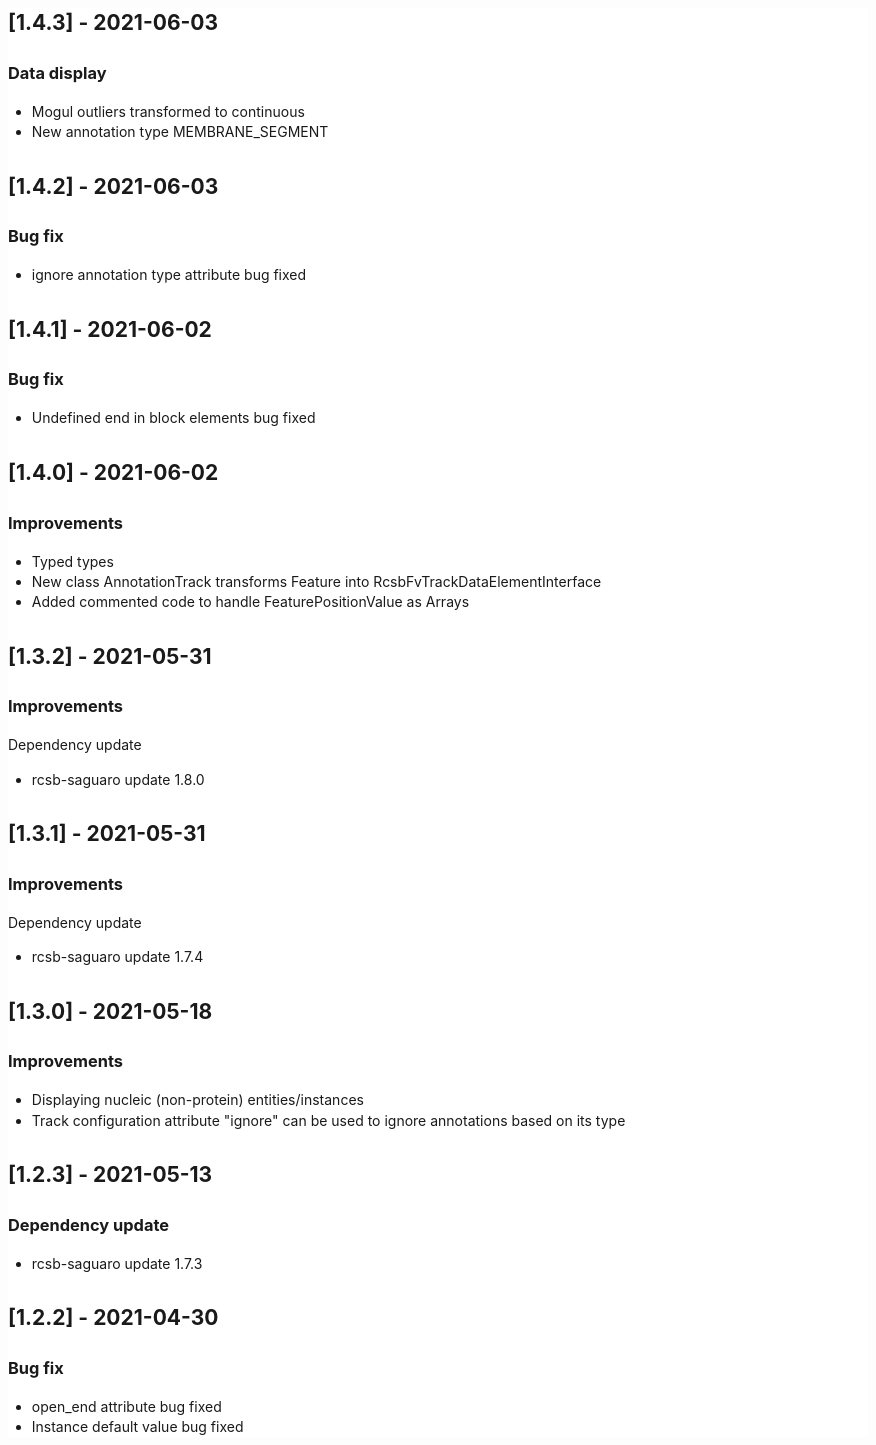 ## [1.4.3] - 2021-06-03
### Data display
- Mogul outliers transformed to continuous
- New annotation type MEMBRANE_SEGMENT 

## [1.4.2] - 2021-06-03
### Bug fix
- ignore annotation type attribute bug fixed 

## [1.4.1] - 2021-06-02
### Bug fix
- Undefined end in block elements bug fixed 

## [1.4.0] - 2021-06-02
### Improvements
- Typed types 
- New class AnnotationTrack transforms Feature into RcsbFvTrackDataElementInterface
- Added commented code to handle FeaturePositionValue as Arrays

## [1.3.2] - 2021-05-31
### Improvements
Dependency update
- rcsb-saguaro update 1.8.0

## [1.3.1] - 2021-05-31
### Improvements
Dependency update
- rcsb-saguaro update 1.7.4

## [1.3.0] - 2021-05-18
### Improvements
- Displaying nucleic (non-protein) entities/instances
- Track configuration attribute "ignore" can be used to ignore annotations based on its type 

## [1.2.3] - 2021-05-13
### Dependency update
- rcsb-saguaro update 1.7.3

## [1.2.2] - 2021-04-30
### Bug fix
- open_end attribute bug fixed 
- Instance default value bug fixed
